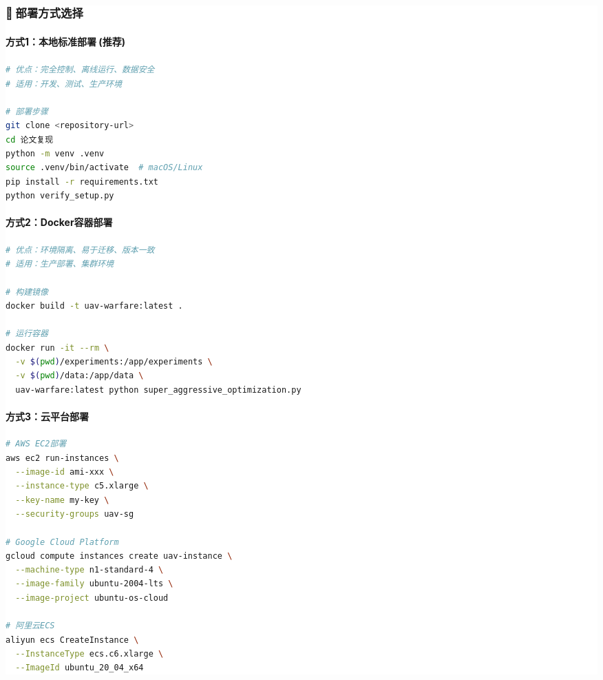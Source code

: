 ### 🚀 部署方式选择

#### 方式1：本地标准部署 (推荐)
```bash
# 优点：完全控制、离线运行、数据安全
# 适用：开发、测试、生产环境

# 部署步骤
git clone <repository-url>
cd 论文复现
python -m venv .venv
source .venv/bin/activate  # macOS/Linux
pip install -r requirements.txt
python verify_setup.py
```

#### 方式2：Docker容器部署
```bash
# 优点：环境隔离、易于迁移、版本一致
# 适用：生产部署、集群环境

# 构建镜像
docker build -t uav-warfare:latest .

# 运行容器
docker run -it --rm \
  -v $(pwd)/experiments:/app/experiments \
  -v $(pwd)/data:/app/data \
  uav-warfare:latest python super_aggressive_optimization.py
```

#### 方式3：云平台部署
```bash
# AWS EC2部署
aws ec2 run-instances \
  --image-id ami-xxx \
  --instance-type c5.xlarge \
  --key-name my-key \
  --security-groups uav-sg

# Google Cloud Platform
gcloud compute instances create uav-instance \
  --machine-type n1-standard-4 \
  --image-family ubuntu-2004-lts \
  --image-project ubuntu-os-cloud

# 阿里云ECS
aliyun ecs CreateInstance \
  --InstanceType ecs.c6.xlarge \
  --ImageId ubuntu_20_04_x64
```
